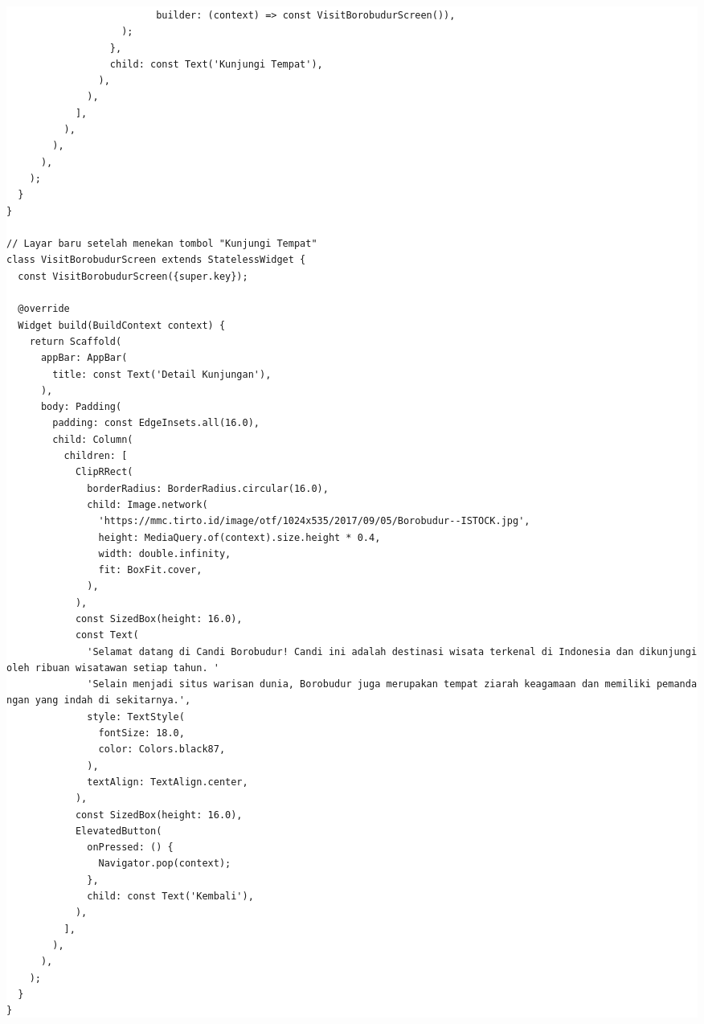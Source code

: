 ```
                          builder: (context) => const VisitBorobudurScreen()),
                    );
                  },
                  child: const Text('Kunjungi Tempat'),
                ),
              ),
            ],
          ),
        ),
      ),
    );
  }
}

// Layar baru setelah menekan tombol "Kunjungi Tempat"
class VisitBorobudurScreen extends StatelessWidget {
  const VisitBorobudurScreen({super.key});

  @override
  Widget build(BuildContext context) {
    return Scaffold(
      appBar: AppBar(
        title: const Text('Detail Kunjungan'),
      ),
      body: Padding(
        padding: const EdgeInsets.all(16.0),
        child: Column(
          children: [
            ClipRRect(
              borderRadius: BorderRadius.circular(16.0),
              child: Image.network(
                'https://mmc.tirto.id/image/otf/1024x535/2017/09/05/Borobudur--ISTOCK.jpg',
                height: MediaQuery.of(context).size.height * 0.4,
                width: double.infinity,
                fit: BoxFit.cover,
              ),
            ),
            const SizedBox(height: 16.0),
            const Text(
              'Selamat datang di Candi Borobudur! Candi ini adalah destinasi wisata terkenal di Indonesia dan dikunjungi oleh ribuan wisatawan setiap tahun. '
              'Selain menjadi situs warisan dunia, Borobudur juga merupakan tempat ziarah keagamaan dan memiliki pemandangan yang indah di sekitarnya.',
              style: TextStyle(
                fontSize: 18.0,
                color: Colors.black87,
              ),
              textAlign: TextAlign.center,
            ),
            const SizedBox(height: 16.0),
            ElevatedButton(
              onPressed: () {
                Navigator.pop(context);
              },
              child: const Text('Kembali'),
            ),
          ],
        ),
      ),
    );
  }
}
```